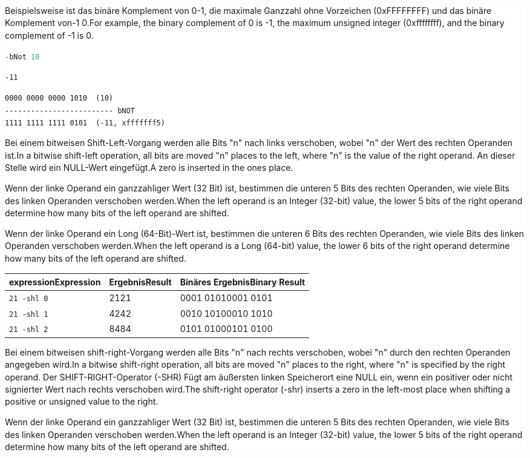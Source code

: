 <span data-ttu-id="17bb4-282">Beispielsweise ist das binäre Komplement von 0-1, die maximale Ganzzahl ohne Vorzeichen (0xFFFFFFFF) und das binäre Komplement von-1 0.</span><span class="sxs-lookup"><span data-stu-id="17bb4-282">For example, the binary complement of 0 is -1, the maximum unsigned integer (0xffffffff), and the binary complement of -1 is 0.</span></span>

```powershell
-bNot 10
```

```Output
-11
```

```
0000 0000 0000 1010  (10)
------------------------- bNOT
1111 1111 1111 0101  (-11, xfffffff5)
```

<span data-ttu-id="17bb4-283">Bei einem bitweisen Shift-Left-Vorgang werden alle Bits "n" nach links verschoben, wobei "n" der Wert des rechten Operanden ist.</span><span class="sxs-lookup"><span data-stu-id="17bb4-283">In a bitwise shift-left operation, all bits are moved "n" places to the left, where "n" is the value of the right operand.</span></span> <span data-ttu-id="17bb4-284">An dieser Stelle wird ein NULL-Wert eingefügt.</span><span class="sxs-lookup"><span data-stu-id="17bb4-284">A zero is inserted in the ones place.</span></span>

<span data-ttu-id="17bb4-285">Wenn der linke Operand ein ganzzahliger Wert (32 Bit) ist, bestimmen die unteren 5 Bits des rechten Operanden, wie viele Bits des linken Operanden verschoben werden.</span><span class="sxs-lookup"><span data-stu-id="17bb4-285">When the left operand is an Integer (32-bit) value, the lower 5 bits of the right operand determine how many bits of the left operand are shifted.</span></span>

<span data-ttu-id="17bb4-286">Wenn der linke Operand ein Long (64-Bit)-Wert ist, bestimmen die unteren 6 Bits des rechten Operanden, wie viele Bits des linken Operanden verschoben werden.</span><span class="sxs-lookup"><span data-stu-id="17bb4-286">When the left operand is a Long (64-bit) value, the lower 6 bits of the right operand determine how many bits of the left operand are shifted.</span></span>

|<span data-ttu-id="17bb4-287">expression</span><span class="sxs-lookup"><span data-stu-id="17bb4-287">Expression</span></span> |<span data-ttu-id="17bb4-288">Ergebnis</span><span class="sxs-lookup"><span data-stu-id="17bb4-288">Result</span></span>|<span data-ttu-id="17bb4-289">Binäres Ergebnis</span><span class="sxs-lookup"><span data-stu-id="17bb4-289">Binary Result</span></span>|
|-----------|------|-------------|
|`21 -shl 0`|<span data-ttu-id="17bb4-290">21</span><span class="sxs-lookup"><span data-stu-id="17bb4-290">21</span></span>    |<span data-ttu-id="17bb4-291">0001 0101</span><span class="sxs-lookup"><span data-stu-id="17bb4-291">0001 0101</span></span>    |
|`21 -shl 1`|<span data-ttu-id="17bb4-292">42</span><span class="sxs-lookup"><span data-stu-id="17bb4-292">42</span></span>    |<span data-ttu-id="17bb4-293">0010 1010</span><span class="sxs-lookup"><span data-stu-id="17bb4-293">0010 1010</span></span>    |
|`21 -shl 2`|<span data-ttu-id="17bb4-294">84</span><span class="sxs-lookup"><span data-stu-id="17bb4-294">84</span></span>    |<span data-ttu-id="17bb4-295">0101 0100</span><span class="sxs-lookup"><span data-stu-id="17bb4-295">0101 0100</span></span>    |

<span data-ttu-id="17bb4-296">Bei einem bitweisen shift-right-Vorgang werden alle Bits "n" nach rechts verschoben, wobei "n" durch den rechten Operanden angegeben wird.</span><span class="sxs-lookup"><span data-stu-id="17bb4-296">In a bitwise shift-right operation, all bits are moved "n" places to the right, where "n" is specified by the right operand.</span></span> <span data-ttu-id="17bb4-297">Der SHIFT-RIGHT-Operator (-SHR) Fügt am äußersten linken Speicherort eine NULL ein, wenn ein positiver oder nicht signierter Wert nach rechts verschoben wird.</span><span class="sxs-lookup"><span data-stu-id="17bb4-297">The shift-right operator (-shr) inserts a zero in the left-most place when shifting a positive or unsigned value to the right.</span></span>

<span data-ttu-id="17bb4-298">Wenn der linke Operand ein ganzzahliger Wert (32 Bit) ist, bestimmen die unteren 5 Bits des rechten Operanden, wie viele Bits des linken Operanden verschoben werden.</span><span class="sxs-lookup"><span data-stu-id="17bb4-298">When the left operand is an Integer (32-bit) value, the lower 5 bits of the right operand determine how many bits of the left operand are shifted.</span></span>
